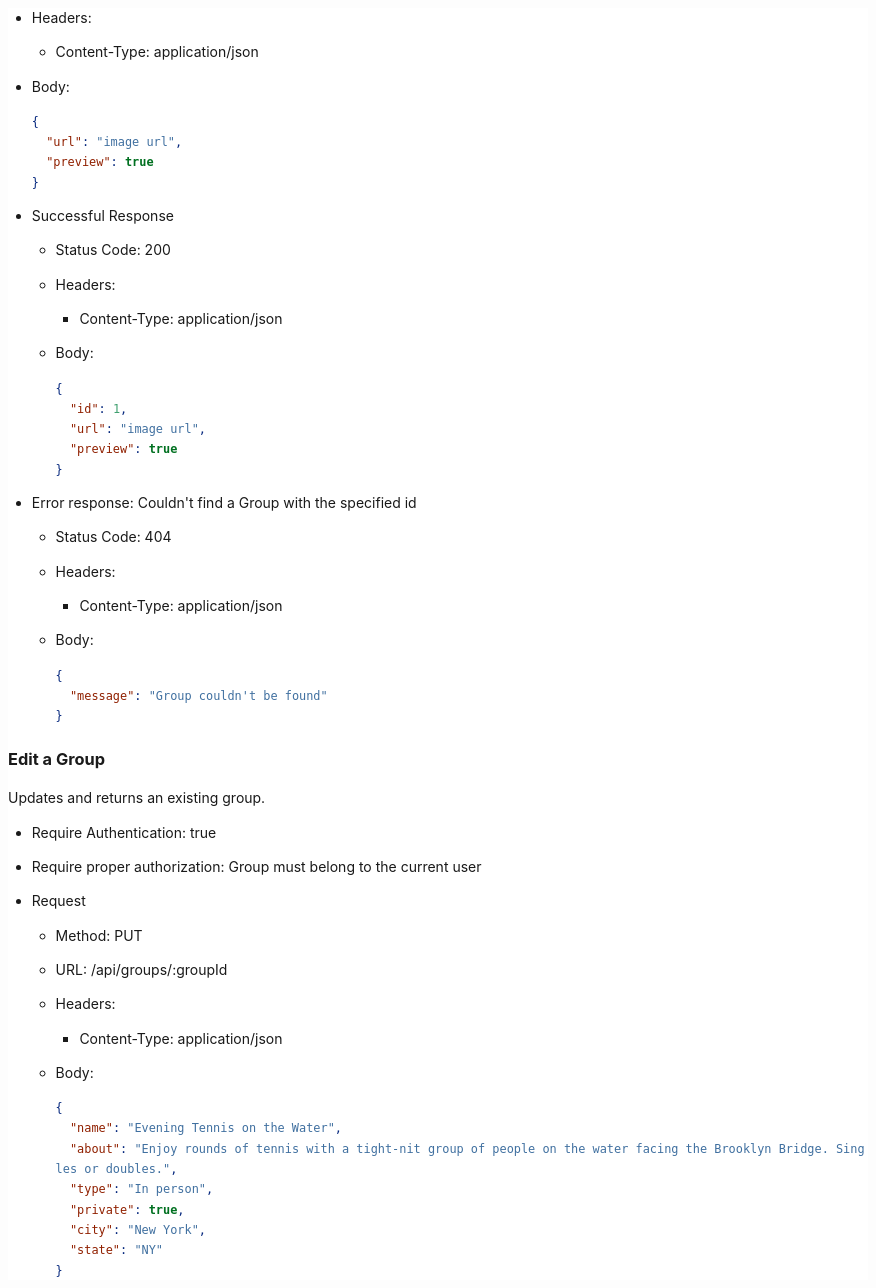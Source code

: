   - Headers:
    - Content-Type: application/json
  - Body:

    ```json
    {
      "url": "image url",
      "preview": true
    }
    ```

- Successful Response

  - Status Code: 200
  - Headers:
    - Content-Type: application/json
  - Body:

    ```json
    {
      "id": 1,
      "url": "image url",
      "preview": true
    }
    ```

- Error response: Couldn't find a Group with the specified id

  - Status Code: 404
  - Headers:
    - Content-Type: application/json
  - Body:

    ```json
    {
      "message": "Group couldn't be found"
    }
    ```

### Edit a Group

Updates and returns an existing group.

- Require Authentication: true
- Require proper authorization: Group must belong to the current user
- Request

  - Method: PUT
  - URL: /api/groups/:groupId

  - Headers:
    - Content-Type: application/json
  - Body:

    ```json
    {
      "name": "Evening Tennis on the Water",
      "about": "Enjoy rounds of tennis with a tight-nit group of people on the water facing the Brooklyn Bridge. Singles or doubles.",
      "type": "In person",
      "private": true,
      "city": "New York",
      "state": "NY"
    }
    ```
